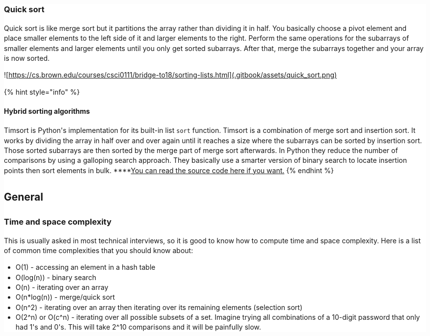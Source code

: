 ### Quick sort

Quick sort is like merge sort but it partitions the array rather than dividing it in half. You basically choose a pivot element and place smaller elements to the left side of it and larger elements to the right. Perform the same operations for the subarrays of smaller elements and larger elements until you only get sorted subarrays. After that, merge the subarrays together and your array is now sorted.

![https://cs.brown.edu/courses/csci0111/bridge-to18/sorting-lists.html](.gitbook/assets/quick_sort.png)

{% hint style="info" %}
####  Hybrid sorting algorithms

Timsort is Python's implementation for its built-in list `sort` function. Timsort is a combination of merge sort and insertion sort. It works by dividing the array in half over and over again until it reaches a size where the subarrays can be sorted by insertion sort. Those sorted subarrays are then sorted by the merge part of merge sort afterwards. In Python they reduce the number of comparisons by using a galloping search approach. They basically use a smarter version of binary search to locate insertion points then sort elements in bulk. ****[You can read the source code here if you want.](https://github.com/python/cpython/blob/dd754caf144009f0569dda5053465ba2accb7b4d/Objects/listobject.c)
{% endhint %}

## General

### Time and space complexity

This is usually asked in most technical interviews, so it is good to know how to compute time and space complexity. Here is a list of common time complexities that you should know about:

* O\(1\) - accessing an element in a hash table
* O\(log\(n\)\) - binary search
* O\(n\) - iterating over an array
* O\(n\*log\(n\)\) - merge/quick sort
* O\(n^2\) - iterating over an array then iterating over its remaining elements \(selection sort\) 
* O\(2^n\) or O\(c^n\) - iterating over all possible subsets of a set. Imagine trying all combinations of a 10-digit password that only had 1's and 0's. This will take 2^10 comparisons and it will be painfully slow.
